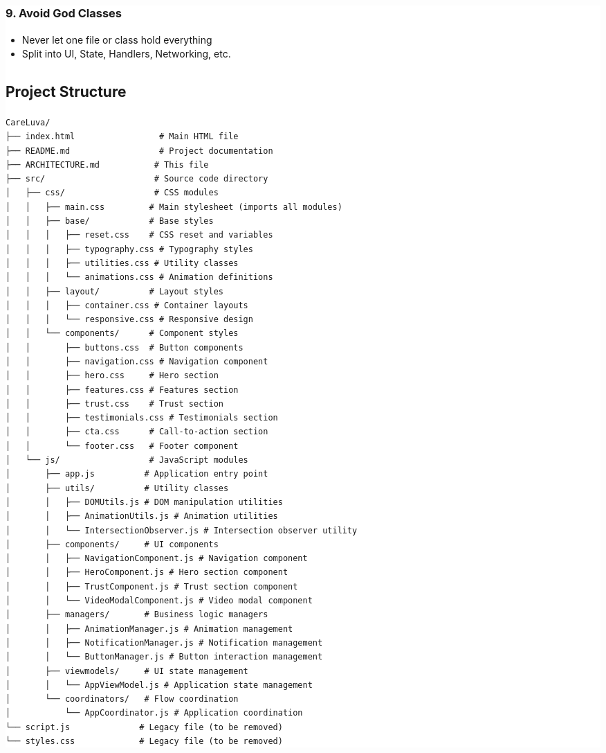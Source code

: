 ### 9. Avoid God Classes
- Never let one file or class hold everything
- Split into UI, State, Handlers, Networking, etc.

## Project Structure

```
CareLuva/
├── index.html                 # Main HTML file
├── README.md                  # Project documentation
├── ARCHITECTURE.md           # This file
├── src/                      # Source code directory
│   ├── css/                  # CSS modules
│   │   ├── main.css         # Main stylesheet (imports all modules)
│   │   ├── base/            # Base styles
│   │   │   ├── reset.css    # CSS reset and variables
│   │   │   ├── typography.css # Typography styles
│   │   │   ├── utilities.css # Utility classes
│   │   │   └── animations.css # Animation definitions
│   │   ├── layout/          # Layout styles
│   │   │   ├── container.css # Container layouts
│   │   │   └── responsive.css # Responsive design
│   │   └── components/      # Component styles
│   │       ├── buttons.css  # Button components
│   │       ├── navigation.css # Navigation component
│   │       ├── hero.css     # Hero section
│   │       ├── features.css # Features section
│   │       ├── trust.css    # Trust section
│   │       ├── testimonials.css # Testimonials section
│   │       ├── cta.css      # Call-to-action section
│   │       └── footer.css   # Footer component
│   └── js/                  # JavaScript modules
│       ├── app.js          # Application entry point
│       ├── utils/          # Utility classes
│       │   ├── DOMUtils.js # DOM manipulation utilities
│       │   ├── AnimationUtils.js # Animation utilities
│       │   └── IntersectionObserver.js # Intersection observer utility
│       ├── components/     # UI components
│       │   ├── NavigationComponent.js # Navigation component
│       │   ├── HeroComponent.js # Hero section component
│       │   ├── TrustComponent.js # Trust section component
│       │   └── VideoModalComponent.js # Video modal component
│       ├── managers/       # Business logic managers
│       │   ├── AnimationManager.js # Animation management
│       │   ├── NotificationManager.js # Notification management
│       │   └── ButtonManager.js # Button interaction management
│       ├── viewmodels/     # UI state management
│       │   └── AppViewModel.js # Application state management
│       └── coordinators/   # Flow coordination
│           └── AppCoordinator.js # Application coordination
└── script.js              # Legacy file (to be removed)
└── styles.css             # Legacy file (to be removed)
```
